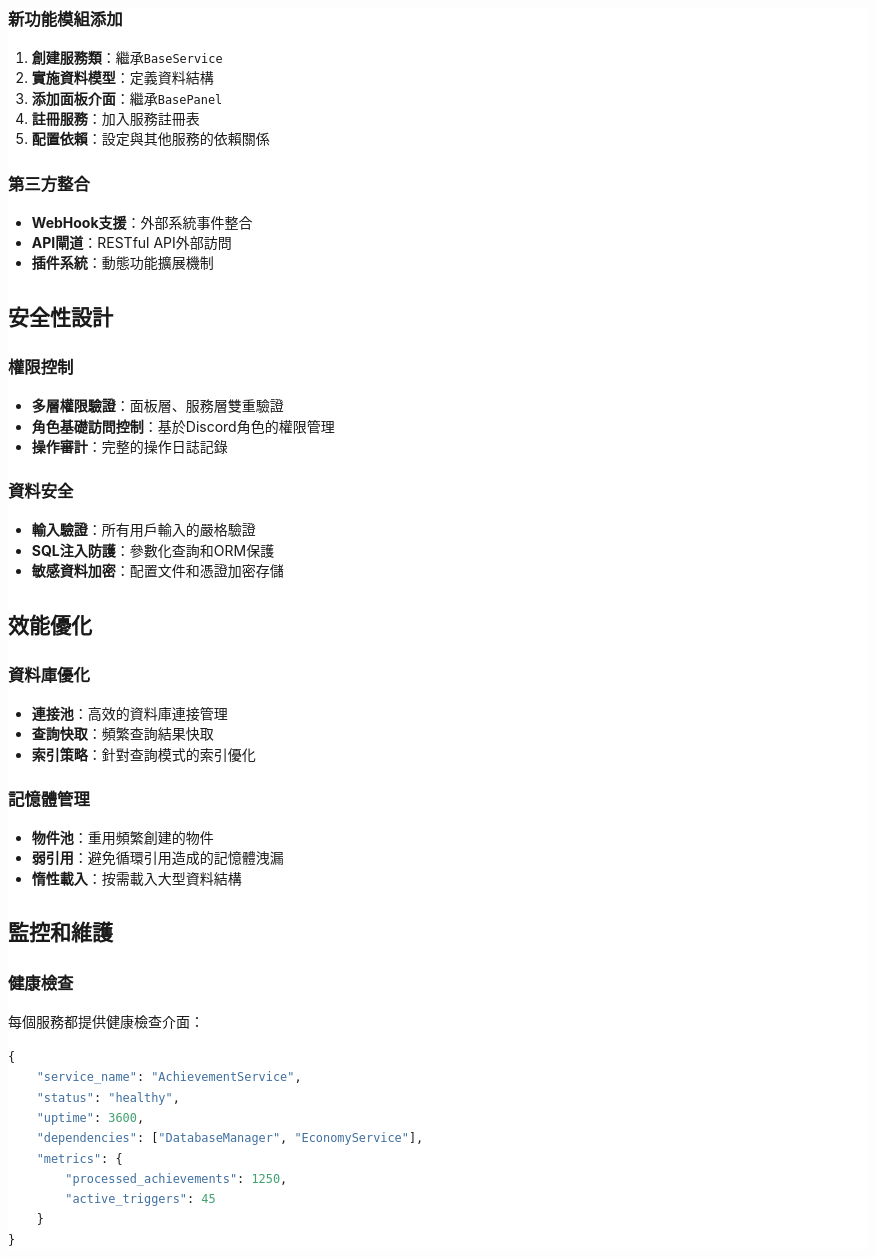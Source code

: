 ### 新功能模組添加

1. **創建服務類**：繼承`BaseService`
2. **實施資料模型**：定義資料結構
3. **添加面板介面**：繼承`BasePanel`
4. **註冊服務**：加入服務註冊表
5. **配置依賴**：設定與其他服務的依賴關係

### 第三方整合

- **WebHook支援**：外部系統事件整合
- **API閘道**：RESTful API外部訪問
- **插件系統**：動態功能擴展機制

## 安全性設計

### 權限控制

- **多層權限驗證**：面板層、服務層雙重驗證
- **角色基礎訪問控制**：基於Discord角色的權限管理
- **操作審計**：完整的操作日誌記錄

### 資料安全

- **輸入驗證**：所有用戶輸入的嚴格驗證
- **SQL注入防護**：參數化查詢和ORM保護
- **敏感資料加密**：配置文件和憑證加密存儲

## 效能優化

### 資料庫優化

- **連接池**：高效的資料庫連接管理
- **查詢快取**：頻繁查詢結果快取
- **索引策略**：針對查詢模式的索引優化

### 記憶體管理

- **物件池**：重用頻繁創建的物件
- **弱引用**：避免循環引用造成的記憶體洩漏
- **惰性載入**：按需載入大型資料結構

## 監控和維護

### 健康檢查

每個服務都提供健康檢查介面：

```python
{
    "service_name": "AchievementService",
    "status": "healthy",
    "uptime": 3600,
    "dependencies": ["DatabaseManager", "EconomyService"],
    "metrics": {
        "processed_achievements": 1250,
        "active_triggers": 45
    }
}
```
